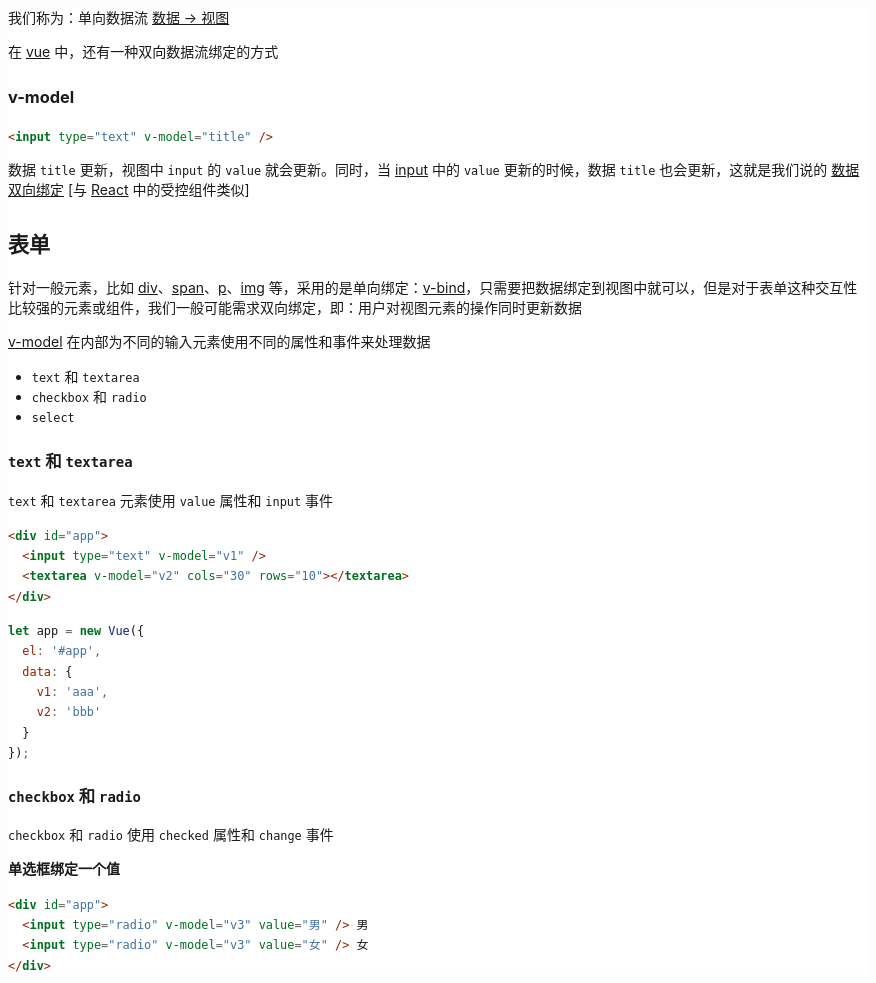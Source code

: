 我们称为：单向数据流 <u>数据 -> 视图</u>

在 <u>vue</u> 中，还有一种双向数据流绑定的方式

### v-model

```html
<input type="text" v-model="title" />
```

数据 `title` 更新，视图中 `input` 的 `value` 就会更新。同时，当 <u>input</u> 中的 `value` 更新的时候，数据 `title` 也会更新，这就是我们说的 <u>数据双向绑定</u> [与 <u>React</u> 中的受控组件类似]

## 表单

针对一般元素，比如 <u>div</u>、<u>span</u>、<u>p</u>、<u>img</u> 等，采用的是单向绑定：<u>v-bind</u>，只需要把数据绑定到视图中就可以，但是对于表单这种交互性比较强的元素或组件，我们一般可能需求双向绑定，即：用户对视图元素的操作同时更新数据

<u>v-model</u> 在内部为不同的输入元素使用不同的属性和事件来处理数据

- `text` 和 `textarea`
- `checkbox` 和 `radio`
- `select`

### `text` 和 `textarea`

`text` 和 `textarea` 元素使用 `value` 属性和 `input` 事件

```html
<div id="app">
  <input type="text" v-model="v1" />
  <textarea v-model="v2" cols="30" rows="10"></textarea>
</div>
```

```js
let app = new Vue({
  el: '#app',
  data: {
    v1: 'aaa',
    v2: 'bbb'
  }
});
```

### `checkbox` 和 `radio`

`checkbox` 和 `radio` 使用 `checked` 属性和 `change` 事件

**单选框绑定一个值**

```html
<div id="app">
  <input type="radio" v-model="v3" value="男" /> 男
  <input type="radio" v-model="v3" value="女" /> 女
</div>
```

